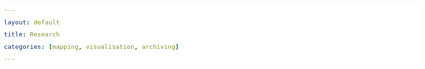 ```yaml
---
layout: default
title: Research
categories: [mapping, visualisation, archiving]
---
```

<head><style>
body {  
padding:20px;
font-family: "Space Mono", "Source Sans Pro", Calibri, Candara, Arial, sans-serif;
font-size: 15px;
font-weight: 400;
line-height: 1.7;
color: black;
}

h1 {
font-size: 4em;  
}

h2 {
font-size: 2.5em;
}


dl.list:after,
dl.list:before {content:"";display:table;-webkit-flex:0;flex:0;}
dl.list:after {clear:both;}
dl.list > dt {float:right;clear:both;width:140px;margin-right:-140px;position:relative;left:-97%;}
dl.list > dd {float:left;clear:left;margin-left:150px;}
dl.list {display:inline-block;}
dl.list {display:block;}
dl.list > dt {*float:none;*position:static;}

dl.list > dt {width:170px;margin-right:-170px;}
dl.list > dd {width:75%; margin-left:180px;}
@media all and (min-width:1px) {
dl.list > dt {width:36%;margin-right:-36%;}
dl.list > dd {margin-left:38%;}
}
@media all and (min-width:600px) {
dl.list > dt {width:170px;margin-right:-170px;}
dl.list > dd {margin-left:180px;}
}


dl.list > dt {margin-bottom:0px;}
dl.list > dd {margin-bottom:0px;}
dl.list > dt:first-child + dd {margin-top:0px;}
dl.list > dd + dt {margin-top:10px;}
dl.list > dt + dd {margin-top:10px;}
dl.list dl.list {margin-top:10px;}
dl.list dl {margin-bottom:0px;}
